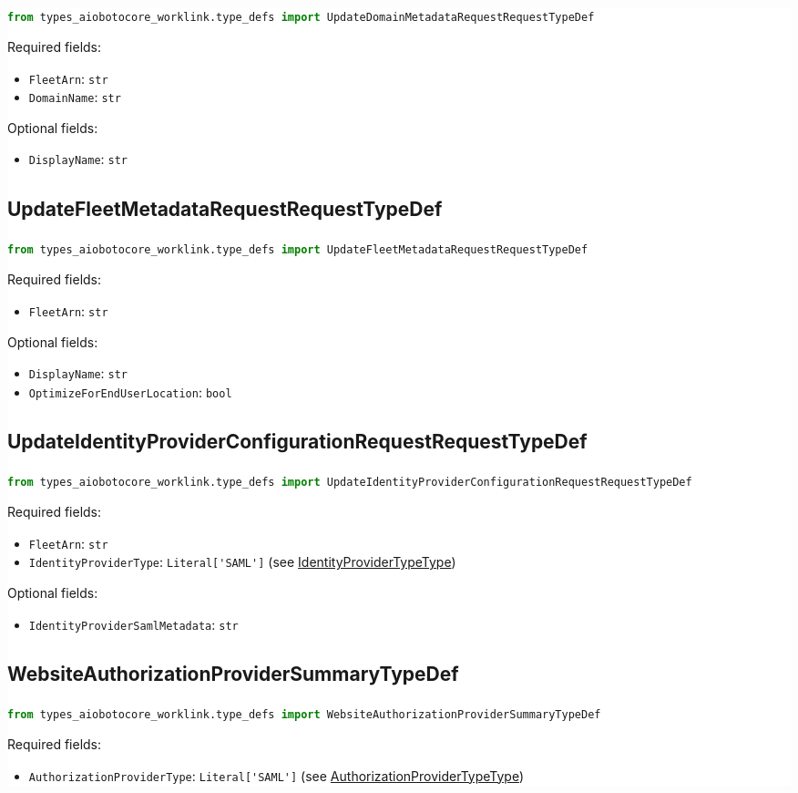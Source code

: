 ```python
from types_aiobotocore_worklink.type_defs import UpdateDomainMetadataRequestRequestTypeDef
```

Required fields:

- `FleetArn`: `str`
- `DomainName`: `str`

Optional fields:

- `DisplayName`: `str`

<a id="updatefleetmetadatarequestrequesttypedef"></a>

## UpdateFleetMetadataRequestRequestTypeDef

```python
from types_aiobotocore_worklink.type_defs import UpdateFleetMetadataRequestRequestTypeDef
```

Required fields:

- `FleetArn`: `str`

Optional fields:

- `DisplayName`: `str`
- `OptimizeForEndUserLocation`: `bool`

<a id="updateidentityproviderconfigurationrequestrequesttypedef"></a>

## UpdateIdentityProviderConfigurationRequestRequestTypeDef

```python
from types_aiobotocore_worklink.type_defs import UpdateIdentityProviderConfigurationRequestRequestTypeDef
```

Required fields:

- `FleetArn`: `str`
- `IdentityProviderType`: `Literal['SAML']` (see
  [IdentityProviderTypeType](./literals.md#identityprovidertypetype))

Optional fields:

- `IdentityProviderSamlMetadata`: `str`

<a id="websiteauthorizationprovidersummarytypedef"></a>

## WebsiteAuthorizationProviderSummaryTypeDef

```python
from types_aiobotocore_worklink.type_defs import WebsiteAuthorizationProviderSummaryTypeDef
```

Required fields:

- `AuthorizationProviderType`: `Literal['SAML']` (see
  [AuthorizationProviderTypeType](./literals.md#authorizationprovidertypetype))
